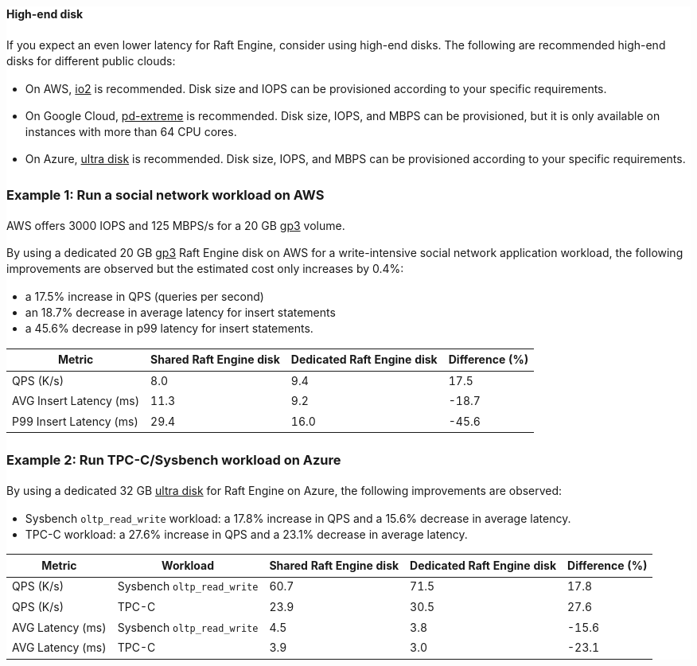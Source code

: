 #### High-end disk

If you expect an even lower latency for Raft Engine, consider using high-end disks. The following are recommended high-end disks for different public clouds:

- On AWS, [io2](https://docs.aws.amazon.com/AWSEC2/latest/UserGuide/ebs-volume-types.html) is recommended. Disk size and IOPS can be provisioned according to your specific requirements.

- On Google Cloud, [pd-extreme](https://cloud.google.com/compute/docs/disks#disk-types/) is recommended. Disk size, IOPS, and MBPS can be provisioned, but it is only available on instances with more than 64 CPU cores.

- On Azure, [ultra disk](https://learn.microsoft.com/en-us/azure/virtual-machines/disks-types#ultra-disks) is recommended. Disk size, IOPS, and MBPS can be provisioned according to your specific requirements.

### Example 1: Run a social network workload on AWS

AWS offers 3000 IOPS and 125 MBPS/s for a 20 GB [gp3](https://aws.amazon.com/ebs/general-purpose/) volume.

By using a dedicated 20 GB [gp3](https://aws.amazon.com/ebs/general-purpose/) Raft Engine disk on AWS for a write-intensive social network application workload, the following improvements are observed but the estimated cost only increases by 0.4%:

- a 17.5% increase in QPS (queries per second)
- an 18.7% decrease in average latency for insert statements
- a 45.6% decrease in p99 latency for insert statements.

| Metric | Shared Raft Engine disk | Dedicated Raft Engine disk | Difference (%) |
| ------------- | ------------- |------------- |------------- |
| QPS (K/s)| 8.0 | 9.4 | 17.5|
| AVG Insert Latency (ms)| 11.3 | 9.2 | -18.7 |
| P99 Insert Latency (ms)| 29.4 | 16.0 | -45.6|

### Example 2: Run TPC-C/Sysbench workload on Azure

By using a dedicated 32 GB [ultra disk](https://learn.microsoft.com/en-us/azure/virtual-machines/disks-types#ultra-disks) for Raft Engine on Azure, the following improvements are observed:

- Sysbench `oltp_read_write` workload: a 17.8% increase in QPS and a 15.6% decrease in average latency.
- TPC-C workload: a 27.6% increase in QPS and a 23.1% decrease in average latency.

| Metric | Workload | Shared Raft Engine disk | Dedicated Raft Engine disk | Difference (%) |
| ------------- | ------------- | ------------- |------------- |------------- |
| QPS (K/s) | Sysbench `oltp_read_write` | 60.7 | 71.5 | 17.8|
| QPS (K/s) | TPC-C | 23.9 | 30.5 | 27.6|
| AVG Latency (ms)| Sysbench `oltp_read_write` |  4.5 | 3.8 | -15.6 |
| AVG Latency (ms)| TPC-C |  3.9 | 3.0 | -23.1 |

